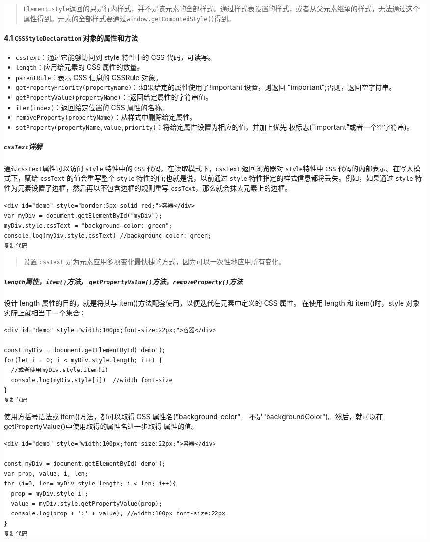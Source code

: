 > `Element.style`返回的只是行内样式，并不是该元素的全部样式。通过样式表设置的样式，或者从父元素继承的样式，无法通过这个属性得到。元素的全部样式要通过`window.getComputedStyle()`得到。

#### 4.1 `CSSStyleDeclaration` 对象的属性和方法

- `cssText`：通过它能够访问到 style 特性中的 CSS 代码，可读写。
- `length`：应用给元素的 CSS 属性的数量。
- `parentRule`：表示 CSS 信息的 CSSRule 对象。
- `getPropertyPriority(propertyName)`：:如果给定的属性使用了!important 设置，则返回
  "important";否则，返回空字符串。
- `getPropertyValue(propertyName)`：:返回给定属性的字符串值。
- `item(index)`：返回给定位置的 CSS 属性的名称。
- `removeProperty(propertyName)`：从样式中删除给定属性。
- `setProperty(propertyName,value,priority)`：将给定属性设置为相应的值，并加上优先
  权标志("important"或者一个空字符串)。

##### `cssText`详解

通过`cssText`属性可以访问 `style` 特性中的 `CSS` 代码。在读取模式下，`cssText` 返回浏览器对 `style`特性中 `CSS` 代码的内部表示。在写入模式下，赋给 `cssText` 的值会重写整个 `style` 特性的值;也就是说，以前通过 `style` 特性指定的样式信息都将丢失。例如，如果通过 `style` 特性为元素设置了边框，然后再以不包含边框的规则重写 `cssText`，那么就会抹去元素上的边框。

    <div id="demo" style="border:5px solid red;">容器</div>
    var myDiv = document.getElementById("myDiv");
    myDiv.style.cssText = "background-color: green";
    console.log(myDiv.style.cssText) //background-color: green;
    复制代码

> 设置 `cssText` 是为元素应用多项变化最快捷的方式，因为可以一次性地应用所有变化。

##### `length`属性，`item()`方法， `getPropertyValue()`方法，`removeProperty()`方法

设计 length 属性的目的，就是将其与 item()方法配套使用，以便迭代在元素中定义的 CSS 属性。 在使用 length 和 item()时，style 对象实际上就相当于一个集合：

    <div id="demo" style="width:100px;font-size:22px;">容器</div>

    const myDiv = document.getElementById('demo');
    for(let i = 0; i < myDiv.style.length; i++) {
      //或者使用myDiv.style.item(i)
      console.log(myDiv.style[i])  //width font-size
    }
    复制代码

使用方括号语法或 item()方法，都可以取得 CSS 属性名("background-color"， 不是"backgroundColor")。然后，就可以在 getPropertyValue()中使用取得的属性名进一步取得 属性的值。

    <div id="demo" style="width:100px;font-size:22px;">容器</div>

    const myDiv = document.getElementById('demo');
    var prop, value, i, len;
    for (i=0, len= myDiv.style.length; i < len; i++){
      prop = myDiv.style[i];
      value = myDiv.style.getPropertyValue(prop);
      console.log(prop + ':' + value); //width:100px font-size:22px
    }
    复制代码
